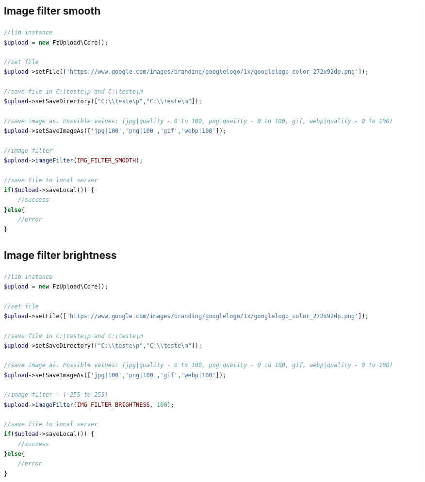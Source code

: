 ## Image filter smooth

```php
//lib instance
$upload = new FzUpload\Core();

//set file
$upload->setFile(['https://www.google.com/images/branding/googlelogo/1x/googlelogo_color_272x92dp.png']);

//save file in C:\teste\p and C:\teste\m
$upload->setSaveDirectory(["C:\\teste\p","C:\\teste\m"]);

//save image as. Possible values: (jpg|quality - 0 to 100, png|quality - 0 to 100, gif, webp|quality - 0 to 100)
$upload->setSaveImageAs(['jpg|100','png|100','gif','webp|100']);

//image filter
$upload->imageFilter(IMG_FILTER_SMOOTH);

//save file to local server
if($upload->saveLocal()) {
    //success
}else{
    //error
}
```

## Image filter brightness

```php
//lib instance
$upload = new FzUpload\Core();

//set file
$upload->setFile(['https://www.google.com/images/branding/googlelogo/1x/googlelogo_color_272x92dp.png']);

//save file in C:\teste\p and C:\teste\m
$upload->setSaveDirectory(["C:\\teste\p","C:\\teste\m"]);

//save image as. Possible values: (jpg|quality - 0 to 100, png|quality - 0 to 100, gif, webp|quality - 0 to 100)
$upload->setSaveImageAs(['jpg|100','png|100','gif','webp|100']);

//image filter - (-255 to 255)
$upload->imageFilter(IMG_FILTER_BRIGHTNESS, 100);

//save file to local server
if($upload->saveLocal()) {
    //success
}else{
    //error
}
```
